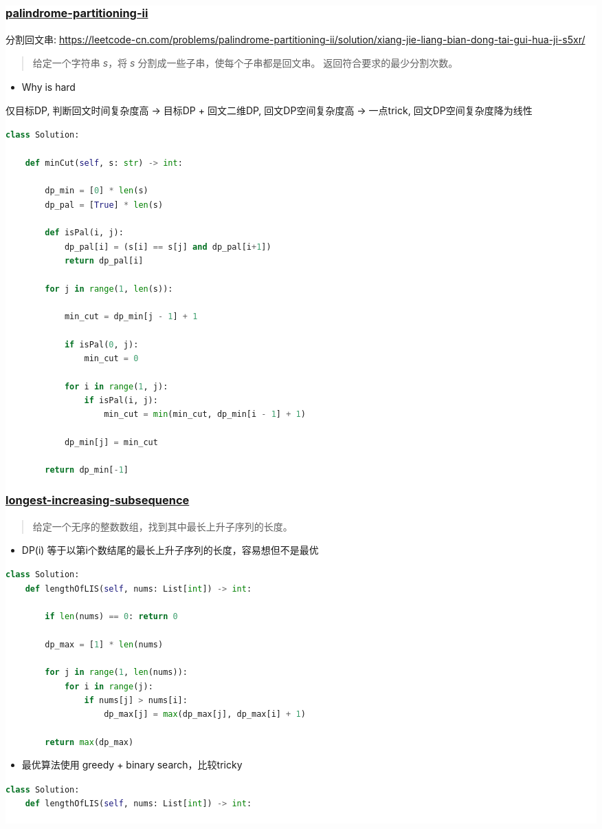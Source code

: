 ### [palindrome-partitioning-ii](https://leetcode-cn.com/problems/palindrome-partitioning-ii/)

分割回文串: https://leetcode-cn.com/problems/palindrome-partitioning-ii/solution/xiang-jie-liang-bian-dong-tai-gui-hua-ji-s5xr/

> 给定一个字符串 _s_，将 _s_ 分割成一些子串，使每个子串都是回文串。
> 返回符合要求的最少分割次数。

- Why is hard

仅目标DP, 判断回文时间复杂度高 -> 目标DP + 回文二维DP, 回文DP空间复杂度高 -> 一点trick, 回文DP空间复杂度降为线性

```Python
class Solution:
    
    def minCut(self, s: str) -> int:
        
        dp_min = [0] * len(s)
        dp_pal = [True] * len(s)
        
        def isPal(i, j):
            dp_pal[i] = (s[i] == s[j] and dp_pal[i+1])
            return dp_pal[i]
        
        for j in range(1, len(s)):
            
            min_cut = dp_min[j - 1] + 1
            
            if isPal(0, j):
                min_cut = 0
            
            for i in range(1, j):
                if isPal(i, j):
                    min_cut = min(min_cut, dp_min[i - 1] + 1)
            
            dp_min[j] = min_cut
        
        return dp_min[-1]
```

### [longest-increasing-subsequence](https://leetcode-cn.com/problems/longest-increasing-subsequence/)

> 给定一个无序的整数数组，找到其中最长上升子序列的长度。

- DP(i) 等于以第i个数结尾的最长上升子序列的长度，容易想但不是最优
```Python
class Solution:
    def lengthOfLIS(self, nums: List[int]) -> int:
        
        if len(nums) == 0: return 0
        
        dp_max = [1] * len(nums)
        
        for j in range(1, len(nums)):
            for i in range(j):
                if nums[j] > nums[i]:
                    dp_max[j] = max(dp_max[j], dp_max[i] + 1)
        
        return max(dp_max)
```
- 最优算法使用 greedy + binary search，比较tricky
```Python
class Solution:
    def lengthOfLIS(self, nums: List[int]) -> int:
        
```